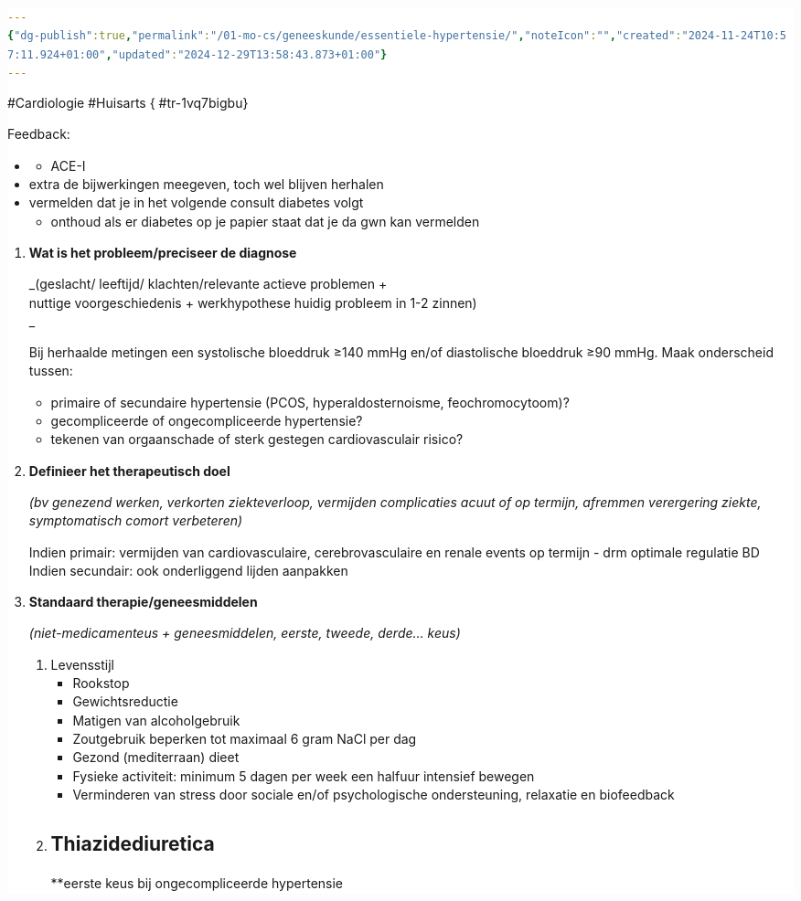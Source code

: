 ```yaml
---
{"dg-publish":true,"permalink":"/01-mo-cs/geneeskunde/essentiele-hypertensie/","noteIcon":"","created":"2024-11-24T10:57:11.924+01:00","updated":"2024-12-29T13:58:43.873+01:00"}
---
```


#Cardiologie #Huisarts
{ #tr-1vq7bigbu}



Feedback:

- + ACE-I
- extra de bijwerkingen meegeven, toch wel blijven herhalen
- vermelden dat je in het volgende consult diabetes volgt
    - onthoud als er diabetes op je papier staat dat je da gwn kan vermelden

  

1. **Wat is het probleem/preciseer de diagnose**
    
    _(geslacht/ leeftijd/ klachten/relevante actieve problemen +  
    nuttige voorgeschiedenis + werkhypothese huidig probleem in 1-2 zinnen)  
    _
    
    Bij herhaalde metingen een systolische bloeddruk ≥140 mmHg en/of diastolische bloeddruk ≥90 mmHg. Maak onderscheid tussen:
    
    - primaire of secundaire hypertensie (PCOS, hyperaldosternoisme, feochromocytoom)?  
    - gecompliceerde of ongecompliceerde hypertensie?  
    - tekenen van orgaanschade of sterk gestegen cardiovasculair risico?  
    
      
    
2. **Definieer het therapeutisch doel**
    
    _(bv genezend werken, verkorten ziekteverloop, vermijden complicaties acuut of op termijn, afremmen verergering ziekte, symptomatisch comort verbeteren)_
    
    Indien primair: vermijden van cardiovasculaire, cerebrovasculaire en renale events op termijn - drm optimale regulatie BD  
    Indien secundair: ook onderliggend lijden aanpakken  
    
      
    
3. **Standaard therapie/geneesmiddelen**
    
    _(niet-medicamenteus + geneesmiddelen, eerste, tweede, derde… keus)_
    
    1. Levensstijl
        - Rookstop
        - Gewichtsreductie
        - Matigen van alcoholgebruik
        - Zoutgebruik beperken tot maximaal 6 gram NaCl per dag
        - Gezond (mediterraan) dieet
        - Fysieke activiteit: minimum 5 dagen per week een halfuur intensief bewegen
        - Verminderen van stress door sociale en/of psychologische ondersteuning, relaxatie en biofeedback
    2. Thiazidediuretica  
        -  
        **eerste keus bij ongecompliceerde hypertensie  
          